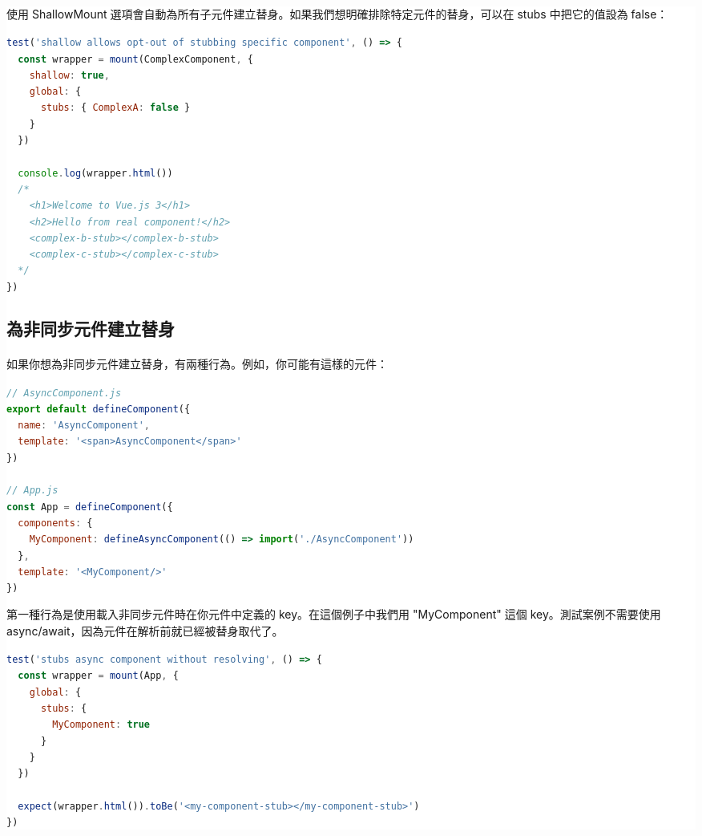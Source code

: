 使用 ShallowMount 選項會自動為所有子元件建立替身。如果我們想明確排除特定元件的替身，可以在 stubs 中把它的值設為 false：

```js
test('shallow allows opt-out of stubbing specific component', () => {
  const wrapper = mount(ComplexComponent, {
    shallow: true,
    global: {
      stubs: { ComplexA: false }
    }
  })

  console.log(wrapper.html())
  /*
    <h1>Welcome to Vue.js 3</h1>
    <h2>Hello from real component!</h2>
    <complex-b-stub></complex-b-stub>
    <complex-c-stub></complex-c-stub>
  */
})
```

## 為非同步元件建立替身

如果你想為非同步元件建立替身，有兩種行為。例如，你可能有這樣的元件：

```js
// AsyncComponent.js
export default defineComponent({
  name: 'AsyncComponent',
  template: '<span>AsyncComponent</span>'
})

// App.js
const App = defineComponent({
  components: {
    MyComponent: defineAsyncComponent(() => import('./AsyncComponent'))
  },
  template: '<MyComponent/>'
})
```

第一種行為是使用載入非同步元件時在你元件中定義的 key。在這個例子中我們用 "MyComponent" 這個 key。測試案例不需要使用 async/await，因為元件在解析前就已經被替身取代了。

```js
test('stubs async component without resolving', () => {
  const wrapper = mount(App, {
    global: {
      stubs: {
        MyComponent: true
      }
    }
  })

  expect(wrapper.html()).toBe('<my-component-stub></my-component-stub>')
})
```
